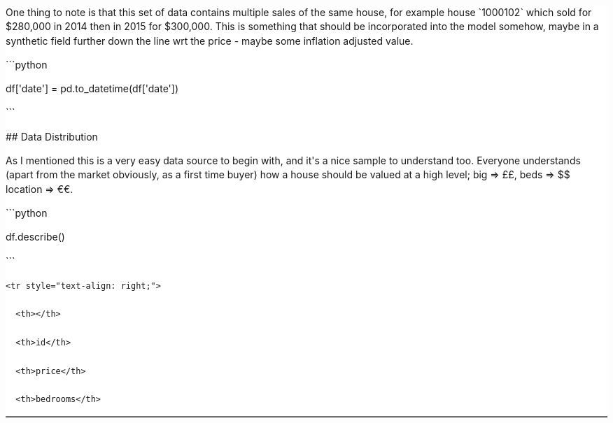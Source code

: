 One thing to note is that this set of data contains multiple sales of the same house, for example house \`1000102\` which sold for $280,000 in 2014 then in 2015 for $300,000. This is something that should be incorporated into the model somehow, maybe in a synthetic field further down the line wrt the price - maybe some inflation adjusted value.

\`\`\`python

df\['date'\] = pd.to_datetime(df\['date'\])

\`\`\`

\## Data Distribution

As I mentioned this is a very easy data source to begin with, and it's a nice sample to understand too. Everyone understands (apart from the market obviously, as a first time buyer) how a house should be valued at a high level; big => ££, beds => $$ location => €€.

\`\`\`python

df.describe()

\`\`\`

<div>

<style scoped>

    .dataframe tbody tr th:only-of-type {

        vertical-align: middle;

    }

\`\`\`

.dataframe tbody tr th {

    vertical-align: top;

}

.dataframe thead th {

    text-align: right;

}

\`\`\`

</style>

<table border="1" class="dataframe">

  <thead>

    <tr style="text-align: right;">

      <th></th>

      <th>id</th>

      <th>price</th>

      <th>bedrooms</th>
